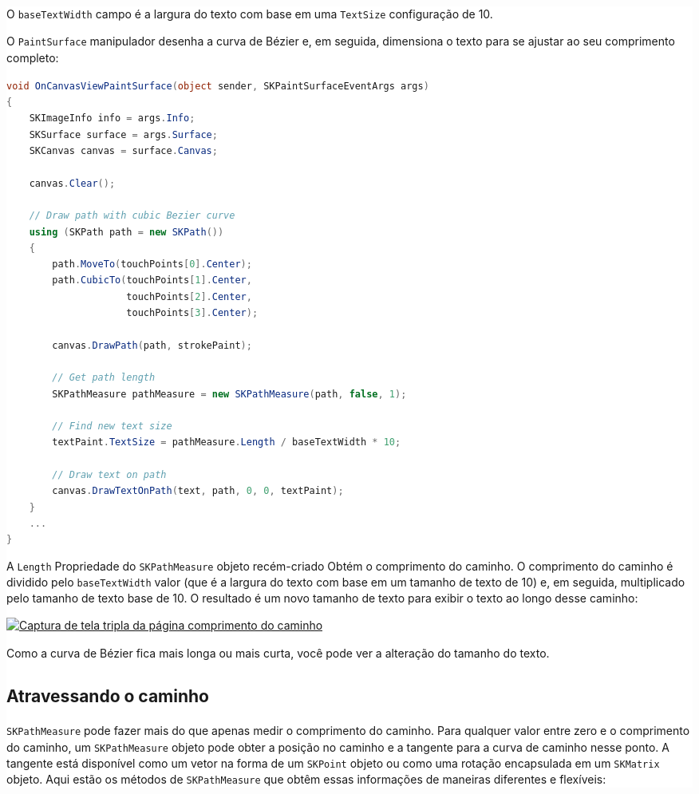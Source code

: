 O `baseTextWidth` campo é a largura do texto com base em uma `TextSize` configuração de 10.

O `PaintSurface` manipulador desenha a curva de Bézier e, em seguida, dimensiona o texto para se ajustar ao seu comprimento completo:

```csharp
void OnCanvasViewPaintSurface(object sender, SKPaintSurfaceEventArgs args)
{
    SKImageInfo info = args.Info;
    SKSurface surface = args.Surface;
    SKCanvas canvas = surface.Canvas;

    canvas.Clear();

    // Draw path with cubic Bezier curve
    using (SKPath path = new SKPath())
    {
        path.MoveTo(touchPoints[0].Center);
        path.CubicTo(touchPoints[1].Center,
                     touchPoints[2].Center,
                     touchPoints[3].Center);

        canvas.DrawPath(path, strokePaint);

        // Get path length
        SKPathMeasure pathMeasure = new SKPathMeasure(path, false, 1);

        // Find new text size
        textPaint.TextSize = pathMeasure.Length / baseTextWidth * 10;

        // Draw text on path
        canvas.DrawTextOnPath(text, path, 0, 0, textPaint);
    }
    ...
}
```

A `Length` Propriedade do `SKPathMeasure` objeto recém-criado Obtém o comprimento do caminho. O comprimento do caminho é dividido pelo `baseTextWidth` valor (que é a largura do texto com base em um tamanho de texto de 10) e, em seguida, multiplicado pelo tamanho de texto base de 10. O resultado é um novo tamanho de texto para exibir o texto ao longo desse caminho:

[![Captura de tela tripla da página comprimento do caminho](information-images/pathlength-small.png)](information-images/pathlength-large.png#lightbox "Captura de tela tripla da página comprimento do caminho")

Como a curva de Bézier fica mais longa ou mais curta, você pode ver a alteração do tamanho do texto.

## <a name="traversing-the-path"></a>Atravessando o caminho

`SKPathMeasure` pode fazer mais do que apenas medir o comprimento do caminho. Para qualquer valor entre zero e o comprimento do caminho, um `SKPathMeasure` objeto pode obter a posição no caminho e a tangente para a curva de caminho nesse ponto. A tangente está disponível como um vetor na forma de um `SKPoint` objeto ou como uma rotação encapsulada em um `SKMatrix` objeto. Aqui estão os métodos de `SKPathMeasure` que obtêm essas informações de maneiras diferentes e flexíveis:
